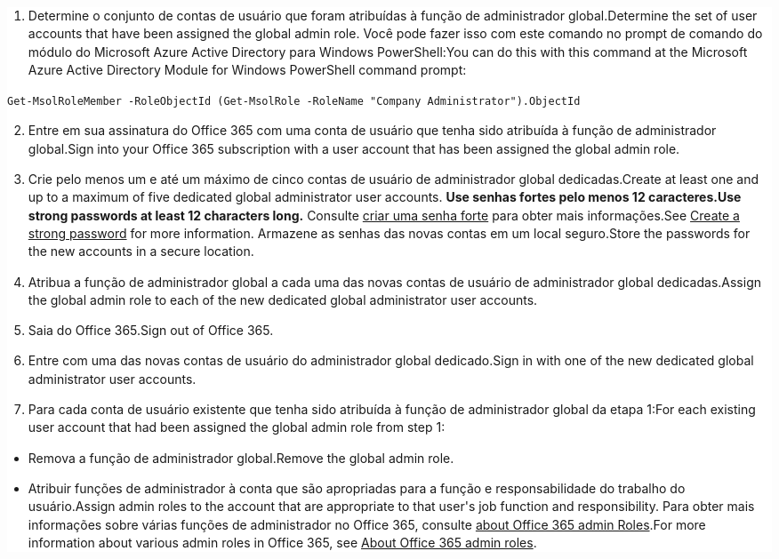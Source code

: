1. <span data-ttu-id="19c41-121">Determine o conjunto de contas de usuário que foram atribuídas à função de administrador global.</span><span class="sxs-lookup"><span data-stu-id="19c41-121">Determine the set of user accounts that have been assigned the global admin role.</span></span> <span data-ttu-id="19c41-122">Você pode fazer isso com este comando no prompt de comando do módulo do Microsoft Azure Active Directory para Windows PowerShell:</span><span class="sxs-lookup"><span data-stu-id="19c41-122">You can do this with this command at the Microsoft Azure Active Directory Module for Windows PowerShell command prompt:</span></span>
    
  ```
  Get-MsolRoleMember -RoleObjectId (Get-MsolRole -RoleName "Company Administrator").ObjectId
  ```

2. <span data-ttu-id="19c41-123">Entre em sua assinatura do Office 365 com uma conta de usuário que tenha sido atribuída à função de administrador global.</span><span class="sxs-lookup"><span data-stu-id="19c41-123">Sign into your Office 365 subscription with a user account that has been assigned the global admin role.</span></span>
    
3. <span data-ttu-id="19c41-124">Crie pelo menos um e até um máximo de cinco contas de usuário de administrador global dedicadas.</span><span class="sxs-lookup"><span data-stu-id="19c41-124">Create at least one and up to a maximum of five dedicated global administrator user accounts.</span></span> <span data-ttu-id="19c41-125">**Use senhas fortes pelo menos 12 caracteres.**</span><span class="sxs-lookup"><span data-stu-id="19c41-125">**Use strong passwords at least 12 characters long.**</span></span> <span data-ttu-id="19c41-126">Consulte [criar uma senha forte](https://support.microsoft.com/help/4026406/microsoft-account-create-a-strong-password) para obter mais informações.</span><span class="sxs-lookup"><span data-stu-id="19c41-126">See [Create a strong password](https://support.microsoft.com/help/4026406/microsoft-account-create-a-strong-password) for more information.</span></span> <span data-ttu-id="19c41-127">Armazene as senhas das novas contas em um local seguro.</span><span class="sxs-lookup"><span data-stu-id="19c41-127">Store the passwords for the new accounts in a secure location.</span></span> 
    
4. <span data-ttu-id="19c41-128">Atribua a função de administrador global a cada uma das novas contas de usuário de administrador global dedicadas.</span><span class="sxs-lookup"><span data-stu-id="19c41-128">Assign the global admin role to each of the new dedicated global administrator user accounts.</span></span>
    
5. <span data-ttu-id="19c41-129">Saia do Office 365.</span><span class="sxs-lookup"><span data-stu-id="19c41-129">Sign out of Office 365.</span></span>
    
6. <span data-ttu-id="19c41-130">Entre com uma das novas contas de usuário do administrador global dedicado.</span><span class="sxs-lookup"><span data-stu-id="19c41-130">Sign in with one of the new dedicated global administrator user accounts.</span></span>
    
7. <span data-ttu-id="19c41-131">Para cada conta de usuário existente que tenha sido atribuída à função de administrador global da etapa 1:</span><span class="sxs-lookup"><span data-stu-id="19c41-131">For each existing user account that had been assigned the global admin role from step 1:</span></span>
    
  - <span data-ttu-id="19c41-132">Remova a função de administrador global.</span><span class="sxs-lookup"><span data-stu-id="19c41-132">Remove the global admin role.</span></span>
    
  - <span data-ttu-id="19c41-133">Atribuir funções de administrador à conta que são apropriadas para a função e responsabilidade do trabalho do usuário.</span><span class="sxs-lookup"><span data-stu-id="19c41-133">Assign admin roles to the account that are appropriate to that user's job function and responsibility.</span></span> <span data-ttu-id="19c41-134">Para obter mais informações sobre várias funções de administrador no Office 365, consulte [about Office 365 admin Roles](https://support.office.com/article/da585eea-f576-4f55-a1e0-87090b6aaa9d).</span><span class="sxs-lookup"><span data-stu-id="19c41-134">For more information about various admin roles in Office 365, see [About Office 365 admin roles](https://support.office.com/article/da585eea-f576-4f55-a1e0-87090b6aaa9d).</span></span>
    